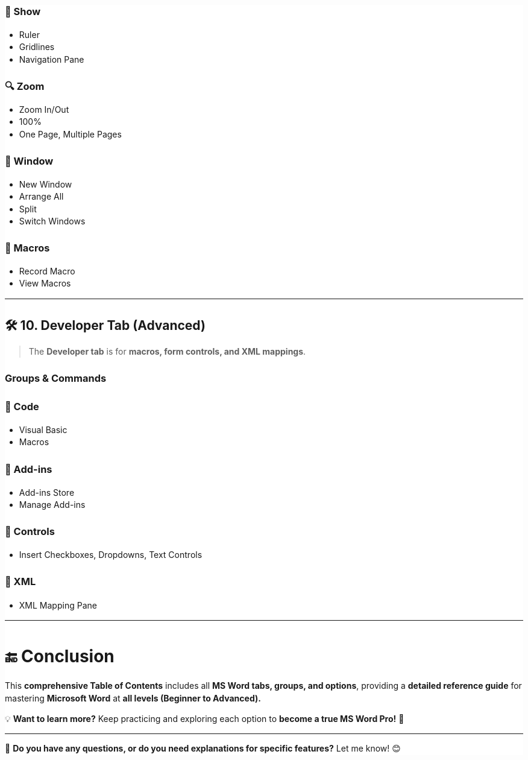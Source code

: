 ### **📜 Show**
- Ruler
- Gridlines
- Navigation Pane

### **🔍 Zoom**
- Zoom In/Out
- 100%
- One Page, Multiple Pages

### **📌 Window**
- New Window
- Arrange All
- Split
- Switch Windows

### **📜 Macros**
- Record Macro
- View Macros

---

## **🛠️ 10. Developer Tab (Advanced)**
> The **Developer tab** is for **macros, form controls, and XML mappings**.
### **Groups & Commands**
### **📌 Code**
- Visual Basic
- Macros

### **📜 Add-ins**
- Add-ins Store
- Manage Add-ins

### **📄 Controls**
- Insert Checkboxes, Dropdowns, Text Controls

### **📑 XML**
- XML Mapping Pane

---

# **🔚 Conclusion**
This **comprehensive Table of Contents** includes all **MS Word tabs, groups, and options**, providing a **detailed reference guide** for mastering **Microsoft Word** at **all levels (Beginner to Advanced).**

💡 **Want to learn more?** Keep practicing and exploring each option to **become a true MS Word Pro!** 🚀

---

💬 **Do you have any questions, or do you need explanations for specific features?** Let me know! 😊